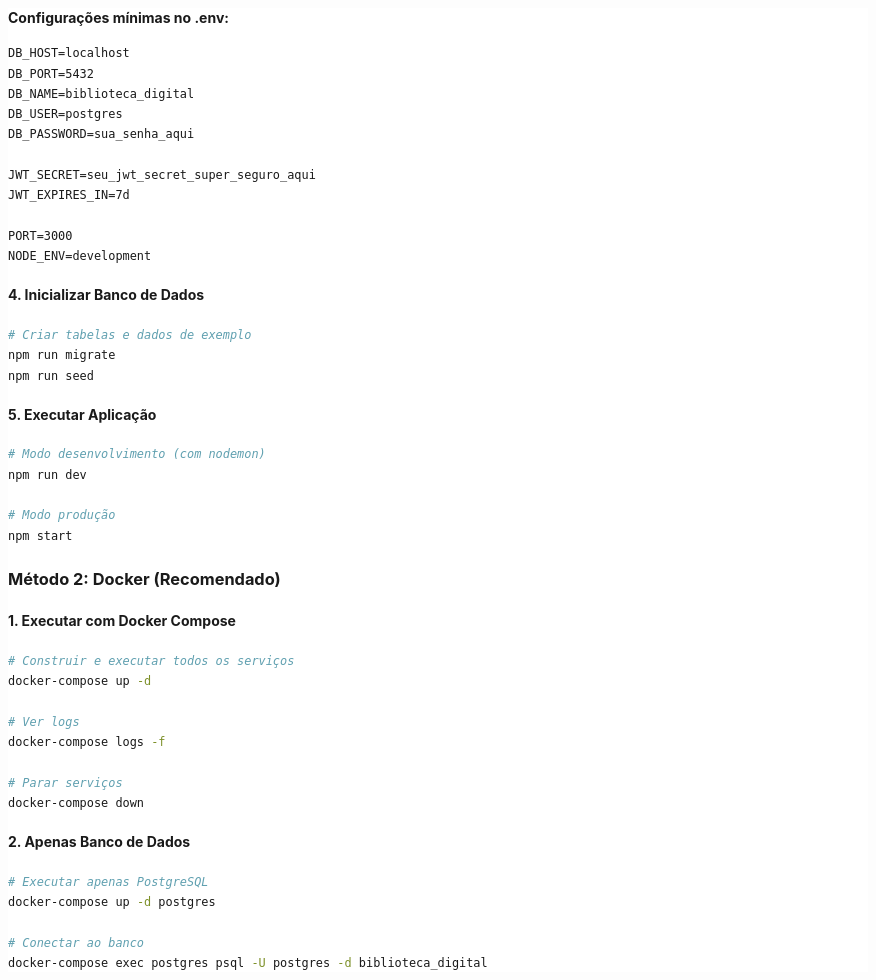 **Configurações mínimas no .env:**

```env
DB_HOST=localhost
DB_PORT=5432
DB_NAME=biblioteca_digital
DB_USER=postgres
DB_PASSWORD=sua_senha_aqui

JWT_SECRET=seu_jwt_secret_super_seguro_aqui
JWT_EXPIRES_IN=7d

PORT=3000
NODE_ENV=development
```

#### 4. Inicializar Banco de Dados

```bash
# Criar tabelas e dados de exemplo
npm run migrate
npm run seed
```

#### 5. Executar Aplicação

```bash
# Modo desenvolvimento (com nodemon)
npm run dev

# Modo produção
npm start
```

### Método 2: Docker (Recomendado)

#### 1. Executar com Docker Compose

```bash
# Construir e executar todos os serviços
docker-compose up -d

# Ver logs
docker-compose logs -f

# Parar serviços
docker-compose down
```

#### 2. Apenas Banco de Dados

```bash
# Executar apenas PostgreSQL
docker-compose up -d postgres

# Conectar ao banco
docker-compose exec postgres psql -U postgres -d biblioteca_digital
```
